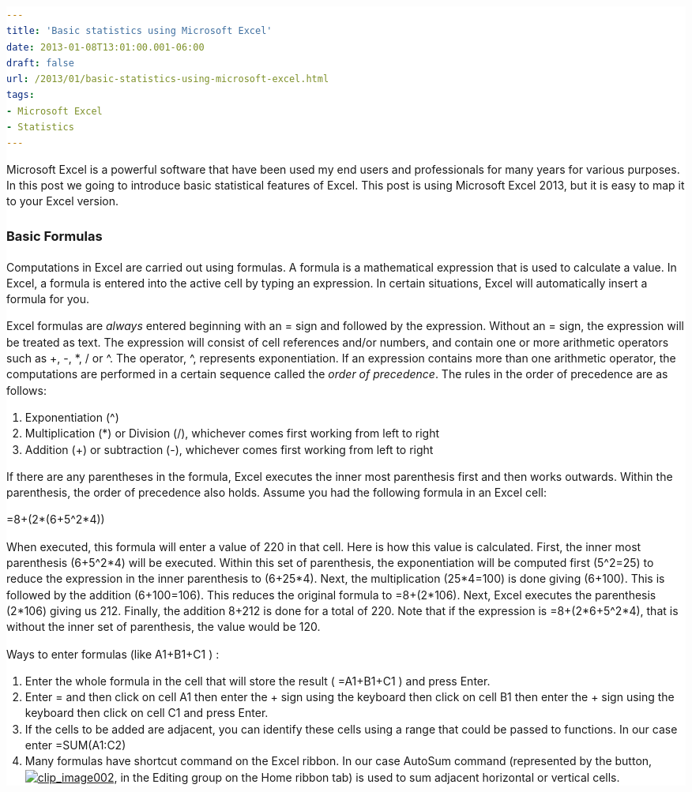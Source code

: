```yaml
---
title: 'Basic statistics using Microsoft Excel'
date: 2013-01-08T13:01:00.001-06:00
draft: false
url: /2013/01/basic-statistics-using-microsoft-excel.html
tags: 
- Microsoft Excel
- Statistics
---
```


Microsoft Excel is a powerful software that have been used my end users and professionals for many years for various purposes. In this post we going to introduce basic statistical features of Excel. This post is using Microsoft Excel 2013, but it is easy to map it to your Excel version.

### **Basic Formulas**

Computations in Excel are carried out using formulas. A formula is a mathematical expression that is used to calculate a value. In Excel, a formula is entered into the active cell by typing an expression. In certain situations, Excel will automatically insert a formula for you.

Excel formulas are _always_ entered beginning with an = sign and followed by the expression. Without an = sign, the expression will be treated as text. The expression will consist of cell references and/or numbers, and contain one or more arithmetic operators such as +, -, \*, / or ^. The operator, ^, represents exponentiation. If an expression contains more than one arithmetic operator, the computations are performed in a certain sequence called the _order of precedence_. The rules in the order of precedence are as follows:

1.  Exponentiation (^)
2.  Multiplication (\*) or Division (/), whichever comes first working from left to right
3.  Addition (+) or subtraction (-), whichever comes first working from left to right

If there are any parentheses in the formula, Excel executes the inner most parenthesis first and then works outwards. Within the parenthesis, the order of precedence also holds. Assume you had the following formula in an Excel cell:

\=8+(2\*(6+5^2\*4))

When executed, this formula will enter a value of 220 in that cell. Here is how this value is calculated. First, the inner most parenthesis (6+5^2\*4) will be executed. Within this set of parenthesis, the exponentiation will be computed first (5^2=25) to reduce the expression in the inner parenthesis to (6+25\*4). Next, the multiplication (25\*4=100) is done giving (6+100). This is followed by the addition (6+100=106). This reduces the original formula to =8+(2\*106). Next, Excel executes the parenthesis (2\*106) giving us 212. Finally, the addition 8+212 is done for a total of 220. Note that if the expression is =8+(2\*6+5^2\*4), that is without the inner set of parenthesis, the value would be 120.

Ways to enter formulas (like A1+B1+C1 ) :

1.  Enter the whole formula in the cell that will store the result ( =A1+B1+C1 ) and press Enter.
2.  Enter = and then click on cell A1 then enter the + sign using the keyboard then click on cell B1 then enter the + sign using the keyboard then click on cell C1 and press Enter.
3.  If the cells to be added are adjacent, you can identify these cells using a range that could be passed to functions. In our case enter =SUM(A1:C2)
4.  Many formulas have shortcut command on the Excel ribbon. In our case AutoSum command (represented by the button,[![clip_image002](https://blogger.googleusercontent.com/img/b/R29vZ2xl/AVvXsEjJgCcy4-H2RBNhyphenhyphenZlT_yCIUoD3i2uWCb4UzdWmLH-801sY64E6I9sBFrVxMLIzyHfX1miV2eOMrKR76CuLov2mrEAMXZXP5hQe1oPYi7xV4vVa48y3FFbA3-mIfX_rruVR8YbTpAzkOQ/?imgmax=800 "clip_image002")](https://blogger.googleusercontent.com/img/b/R29vZ2xl/AVvXsEgYDoQSp3EJbnUMt1M8W0JGRPvFw5O8aBE0akJPHpyxk336ls_4kUVcTvUizX1HuerxZF69FdzQSjpNnkgWKxsdkJvGHkbEA7NiMjfbecvhQqtKBRMiXF0kkjcIYi1bPxcP70vBjx0gIA/s1600-h/clip_image0023.gif), in the Editing group on the Home ribbon tab) is used to sum adjacent horizontal or vertical cells.
